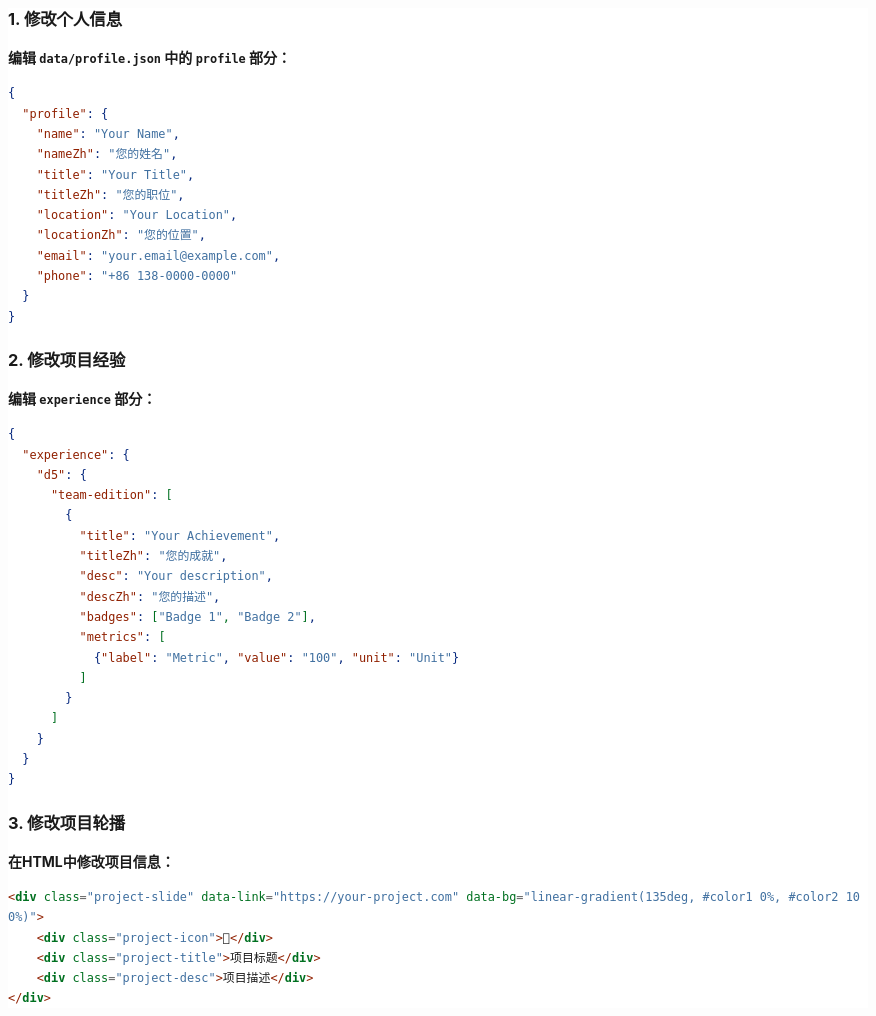 ### 1. 修改个人信息

**编辑 `data/profile.json` 中的 `profile` 部分：**
```json
{
  "profile": {
    "name": "Your Name",
    "nameZh": "您的姓名",
    "title": "Your Title",
    "titleZh": "您的职位",
    "location": "Your Location",
    "locationZh": "您的位置",
    "email": "your.email@example.com",
    "phone": "+86 138-0000-0000"
  }
}
```

### 2. 修改项目经验

**编辑 `experience` 部分：**
```json
{
  "experience": {
    "d5": {
      "team-edition": [
        {
          "title": "Your Achievement",
          "titleZh": "您的成就",
          "desc": "Your description",
          "descZh": "您的描述",
          "badges": ["Badge 1", "Badge 2"],
          "metrics": [
            {"label": "Metric", "value": "100", "unit": "Unit"}
          ]
        }
      ]
    }
  }
}
```

### 3. 修改项目轮播

**在HTML中修改项目信息：**
```html
<div class="project-slide" data-link="https://your-project.com" data-bg="linear-gradient(135deg, #color1 0%, #color2 100%)">
    <div class="project-icon">🎯</div>
    <div class="project-title">项目标题</div>
    <div class="project-desc">项目描述</div>
</div>
```
